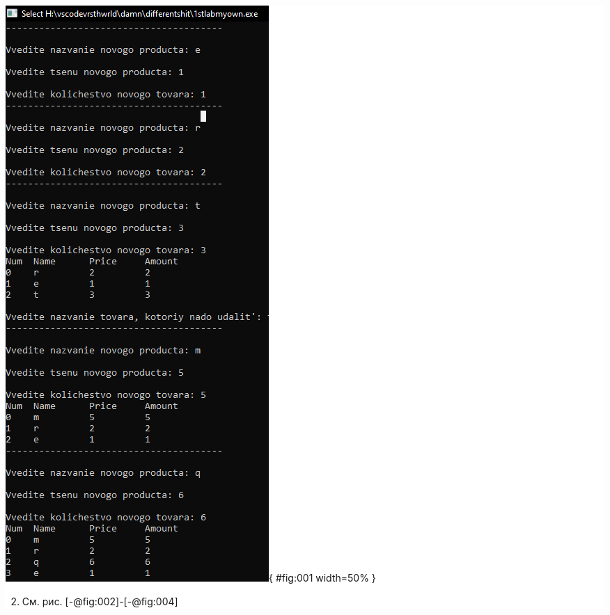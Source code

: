 ![1.Результат выполнения первого варианта кода](image/1.png){ #fig:001 width=50% }

2. См. рис. [-@fig:002]-[-@fig:004]
